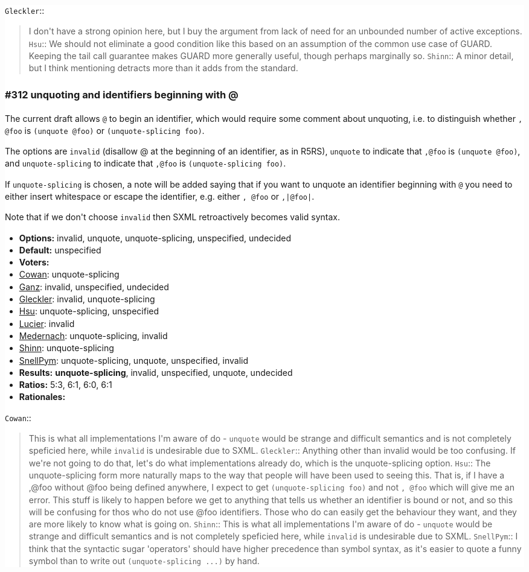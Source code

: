 `Gleckler`::
> I don't have a strong opinion here, but I buy the argument from lack of need for an unbounded number of active exceptions.
`Hsu`::
> We should not eliminate a good condition like this based on an assumption of the common use case of GUARD. Keeping the tail call guarantee makes GUARD more generally useful, though perhaps marginally so.
`Shinn`::
> A minor detail, but I think mentioning detracts more than it adds from the standard.

### #312 unquoting and identifiers beginning with @

The current draft allows `@` to begin an identifier, which would require
some comment about unquoting, i.e. to distinguish whether `,@foo` is
`(unquote @foo)` or `(unquote-splicing foo)`.

The options are `invalid` (disallow @ at the beginning of an
identifier, as in R5RS), `unquote` to indicate that `,@foo` is `(unquote @foo)`, and
`unquote-splicing` to indicate that `,@foo` is `(unquote-splicing foo)`.

If `unquote-splicing` is chosen, a
note will be added saying that if you want to unquote an identifier beginning with `@` you
need to either insert whitespace or escape the identifier, e.g. either `, @foo`
or `,|@foo|`.

Note that if we don't choose `invalid` then SXML retroactively becomes
valid syntax.

* **Options:** invalid, unquote, unquote-splicing, unspecified, undecided
* **Default:** unspecified
* **Voters:**
* [Cowan](WG1BallotCowan.md): unquote-splicing
* [Ganz](WG1BallotGanz.md): invalid, unspecified, undecided
* [Gleckler](WG1BallotGleckler.md): invalid, unquote-splicing
* [Hsu](WG1BallotHsu.md): unquote-splicing, unspecified
* [Lucier](WG1BallotLucier.md): invalid
* [Medernach](WG1BallotMedernach.md): unquote-splicing, invalid
* [Shinn](WG1BallotShinn.md): unquote-splicing
* [SnellPym](WG1BallotSnellPym.md): unquote-splicing, unquote, unspecified, invalid
* **Results:** **unquote-splicing**, invalid, unspecified, unquote, undecided
* **Ratios:** 5:3, 6:1, 6:0, 6:1
* **Rationales:**

`Cowan`::
> This is what all implementations I'm aware of do - `unquote` would be strange and difficult semantics and is not completely speficied here, while `invalid` is undesirable due to SXML.
`Gleckler`::
> Anything other than invalid would be too confusing. If we're not going to do that, let's do what implementations already do, which is the unquote-splicing option.
`Hsu`::
> The unquote-splicing form more naturally maps to the way that people will have been used to seeing this. That is, if I have a ,@foo without @foo being defined anywhere, I expect to get `(unquote-splicing foo)` and not `, @foo` which will give me an error. This stuff is likely to happen before we get to anything that tells us whether an identifier is bound or not, and so this will be confusing for thos who do not use @foo identifiers. Those who do can easily get the behaviour they want, and they are more likely to know what is going on.
`Shinn`::
> This is what all implementations I'm aware of do - `unquote` would be strange and difficult semantics and is not completely speficied here, while `invalid` is undesirable due to SXML.
`SnellPym`::
> I think that the syntactic sugar 'operators' should have higher precedence than symbol syntax, as it's easier to quote a funny symbol than to write out `(unquote-splicing ...)` by hand.
